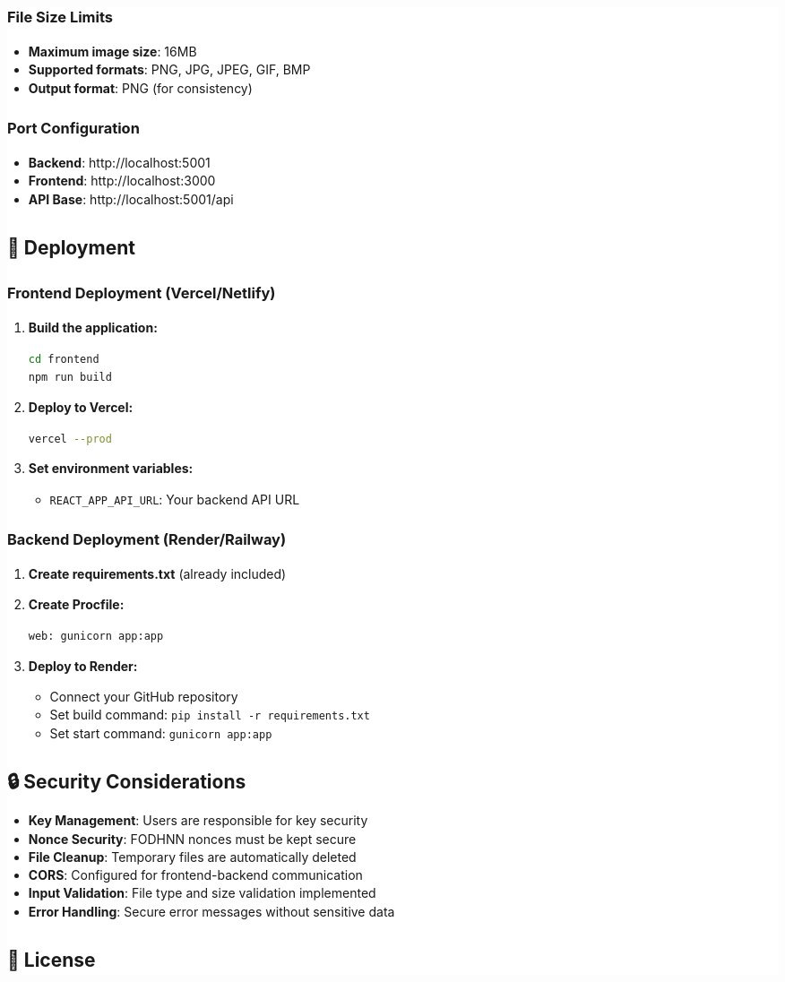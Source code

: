 ### File Size Limits
- **Maximum image size**: 16MB
- **Supported formats**: PNG, JPG, JPEG, GIF, BMP
- **Output format**: PNG (for consistency)

### Port Configuration
- **Backend**: http://localhost:5001
- **Frontend**: http://localhost:3000
- **API Base**: http://localhost:5001/api

## 🚀 Deployment

### Frontend Deployment (Vercel/Netlify)

1. **Build the application:**
   ```bash
   cd frontend
   npm run build
   ```

2. **Deploy to Vercel:**
   ```bash
   vercel --prod
   ```

3. **Set environment variables:**
   - `REACT_APP_API_URL`: Your backend API URL

### Backend Deployment (Render/Railway)

1. **Create requirements.txt** (already included)

2. **Create Procfile:**
   ```
   web: gunicorn app:app
   ```

3. **Deploy to Render:**
   - Connect your GitHub repository
   - Set build command: `pip install -r requirements.txt`
   - Set start command: `gunicorn app:app`

## 🔒 Security Considerations

- **Key Management**: Users are responsible for key security
- **Nonce Security**: FODHNN nonces must be kept secure
- **File Cleanup**: Temporary files are automatically deleted
- **CORS**: Configured for frontend-backend communication
- **Input Validation**: File type and size validation implemented
- **Error Handling**: Secure error messages without sensitive data

## 📝 License
